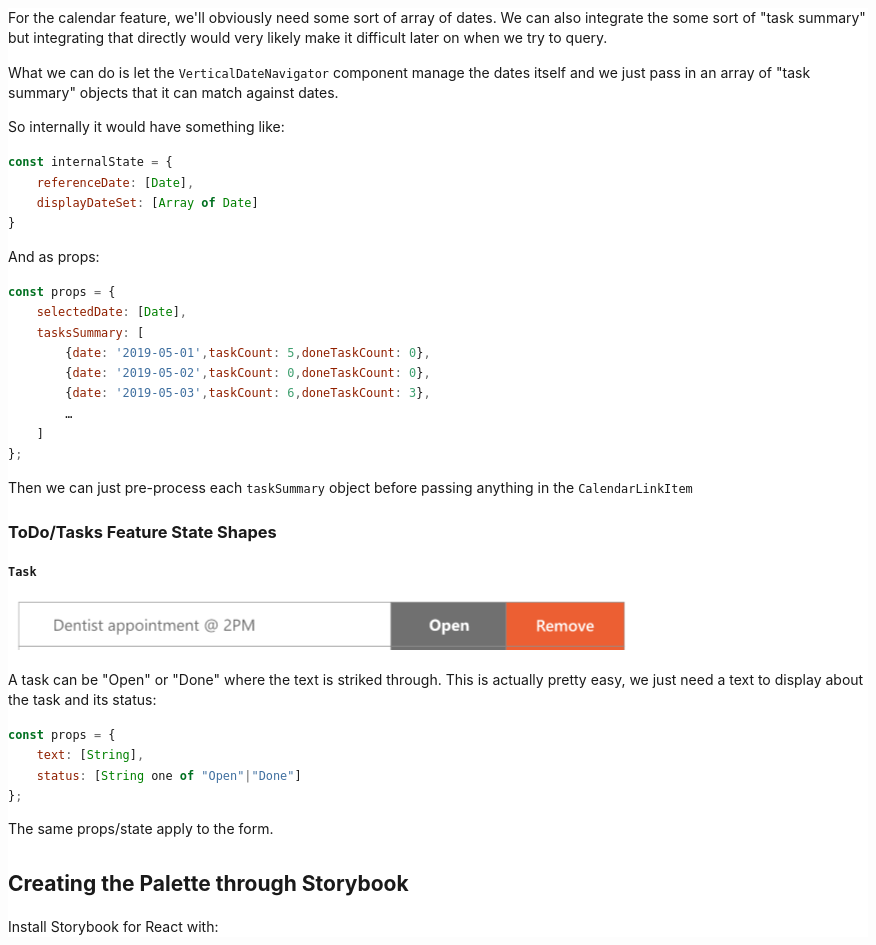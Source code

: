 For the calendar feature, we'll obviously need some sort of array of dates. We can also integrate the some sort of "task summary" but integrating that directly would very likely make it difficult later on when we try to query.

What we can do is let the `VerticalDateNavigator` component manage the dates itself and we just pass in an array of "task summary" objects that it can match against dates.

So internally it would have something like:
```js
const internalState = {
    referenceDate: [Date],
    displayDateSet: [Array of Date]
}
```

And as props:
```js
const props = {
    selectedDate: [Date],
    tasksSummary: [
        {date: '2019-05-01',taskCount: 5,doneTaskCount: 0},
        {date: '2019-05-02',taskCount: 0,doneTaskCount: 0},
        {date: '2019-05-03',taskCount: 6,doneTaskCount: 3},
        …  
    ]
};
```

Then we can just pre-process each `taskSummary` object before passing anything in the `CalendarLinkItem` 

### ToDo/Tasks Feature State Shapes

__`Task`__

![Task](/img/task.png)

A task can be "Open" or "Done" where the text is striked through. This is actually pretty easy, we just need a text to display about the task and its status:

```js
const props = {
    text: [String],
    status: [String one of "Open"|"Done"]
};
```

The same props/state apply to the form.


## Creating the Palette through Storybook

Install Storybook for React with:
